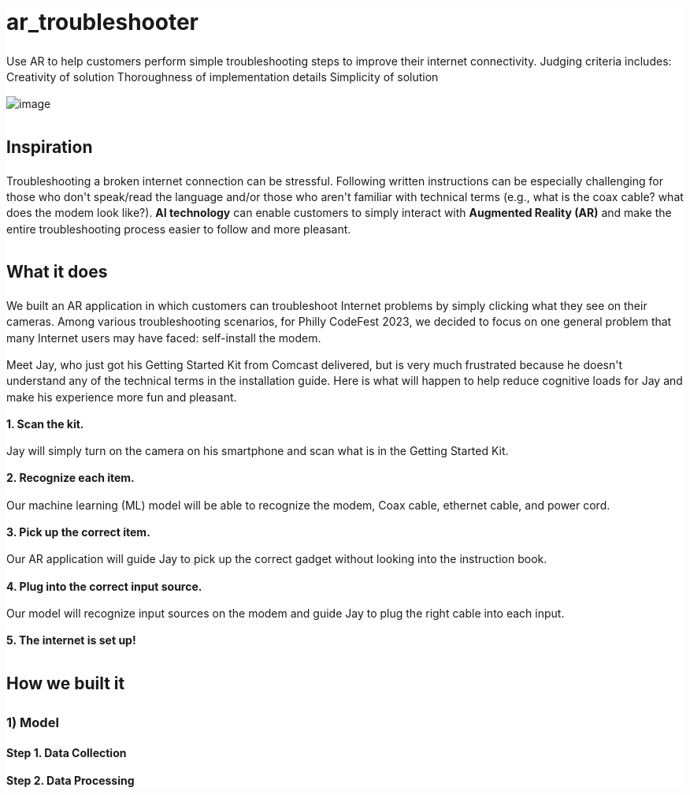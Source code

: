 # ar_troubleshooter
Use AR to help customers perform simple troubleshooting steps to improve their internet connectivity. Judging criteria includes: Creativity of solution
Thoroughness of implementation details
Simplicity of solution

<img width="310" alt="image" src="https://github.com/jinlee487/PhillyCodeFest23/assets/46912607/2350d67a-4244-4cd2-90ef-7adb585be3d3">

## Inspiration
Troubleshooting a broken internet connection can be stressful. Following written instructions can be especially challenging for those who don't speak/read the language and/or those who aren't familiar with technical terms (e.g., what is the coax cable? what does the modem look like?). **AI technology** can enable customers to simply interact with **Augmented Reality (AR)** and make the entire troubleshooting process easier to follow and more pleasant. 

## What it does
We built an AR application in which customers can troubleshoot Internet problems by simply clicking what they see on their cameras. Among various troubleshooting scenarios, for Philly CodeFest 2023, we decided to focus on one general problem that many Internet users may have faced: self-install the modem. 

Meet Jay, who just got his Getting Started Kit from Comcast delivered, but is very much frustrated because he doesn't understand any of the technical terms in the installation guide. Here is what will happen to help reduce cognitive loads for Jay and make his experience more fun and pleasant.

**1. Scan the kit.**

Jay will simply turn on the camera on his smartphone and scan what is in the Getting Started Kit. 

**2.  Recognize each item.**

Our machine learning (ML) model will be able to recognize the modem, Coax cable, ethernet cable, and power cord. 

**3. Pick up the correct item.**

Our AR application will guide Jay to pick up the correct gadget without looking into the instruction book.

**4. Plug into the correct input source.**

Our model will recognize input sources on the modem and guide Jay to plug the right cable into each input. 

**5. The internet is set up!**

## How we built it
### 1) Model
**Step 1. Data Collection**

**Step 2. Data Processing**
